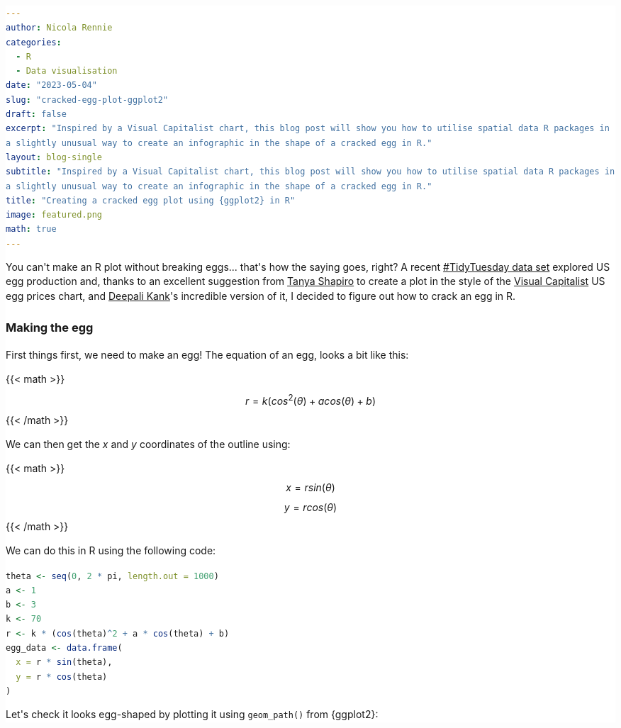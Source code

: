 ```yaml
---
author: Nicola Rennie
categories:
  - R
  - Data visualisation
date: "2023-05-04"
slug: "cracked-egg-plot-ggplot2"
draft: false
excerpt: "Inspired by a Visual Capitalist chart, this blog post will show you how to utilise spatial data R packages in a slightly unusual way to create an infographic in the shape of a cracked egg in R."
layout: blog-single
subtitle: "Inspired by a Visual Capitalist chart, this blog post will show you how to utilise spatial data R packages in a slightly unusual way to create an infographic in the shape of a cracked egg in R."
title: "Creating a cracked egg plot using {ggplot2} in R"
image: featured.png
math: true
---
```


You can't make an R plot without breaking eggs... that's how the saying goes, right? A recent [#TidyTuesday data set](https://github.com/rfordatascience/tidytuesday/blob/master/data/2023/2023-04-11/readme.md) explored US egg production and, thanks to an excellent suggestion from [Tanya Shapiro](https://twitter.com/tanya_shapiro/status/1645419735096389632) to create a plot in the style of the [Visual Capitalist](https://www.visualcapitalist.com/cp/charted-u-s-egg-prices-more-than-double-in-2022/) US egg prices chart, and [Deepali Kank](https://twitter.com/DeepaliKank/status/1646145264103706625)'s incredible version of it, I decided to figure out how to crack an egg in R.

### Making the egg

First things first, we need to make an egg! The equation of an egg, looks a bit like this:

{{< math >}}
$$ r = k (cos^2(\theta) + a cos(\theta) + b)$$
{{< /math >}}

We can then get the $x$ and $y$ coordinates of the outline using:

{{< math >}}
$$x = r sin(\theta)$$
$$y = r cos(\theta)$$
{{< /math >}}

We can do this in R using the following code:

```r
theta <- seq(0, 2 * pi, length.out = 1000)
a <- 1
b <- 3
k <- 70
r <- k * (cos(theta)^2 + a * cos(theta) + b)
egg_data <- data.frame(
  x = r * sin(theta),
  y = r * cos(theta)
)
```
Let's check it looks egg-shaped by plotting it using `geom_path()` from {ggplot2}:
